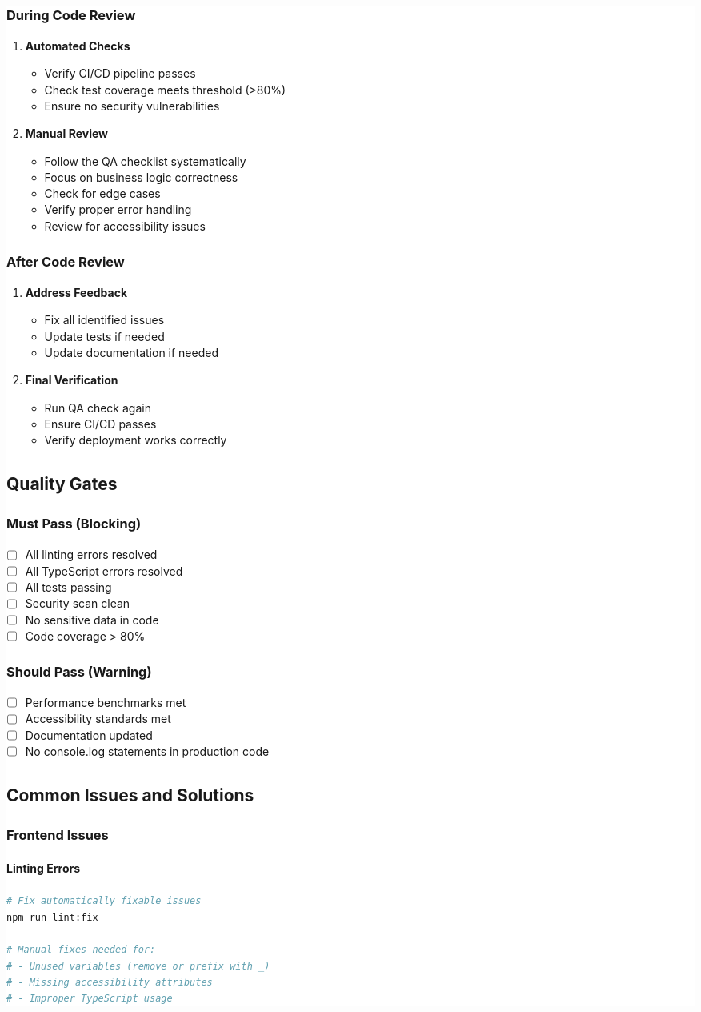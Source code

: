 ### During Code Review
1. **Automated Checks**
   - Verify CI/CD pipeline passes
   - Check test coverage meets threshold (>80%)
   - Ensure no security vulnerabilities

2. **Manual Review**
   - Follow the QA checklist systematically
   - Focus on business logic correctness
   - Check for edge cases
   - Verify proper error handling
   - Review for accessibility issues

### After Code Review
1. **Address Feedback**
   - Fix all identified issues
   - Update tests if needed
   - Update documentation if needed

2. **Final Verification**
   - Run QA check again
   - Ensure CI/CD passes
   - Verify deployment works correctly

## Quality Gates

### Must Pass (Blocking)
- [ ] All linting errors resolved
- [ ] All TypeScript errors resolved
- [ ] All tests passing
- [ ] Security scan clean
- [ ] No sensitive data in code
- [ ] Code coverage > 80%

### Should Pass (Warning)
- [ ] Performance benchmarks met
- [ ] Accessibility standards met
- [ ] Documentation updated
- [ ] No console.log statements in production code

## Common Issues and Solutions

### Frontend Issues

#### Linting Errors
```bash
# Fix automatically fixable issues
npm run lint:fix

# Manual fixes needed for:
# - Unused variables (remove or prefix with _)
# - Missing accessibility attributes
# - Improper TypeScript usage
```
